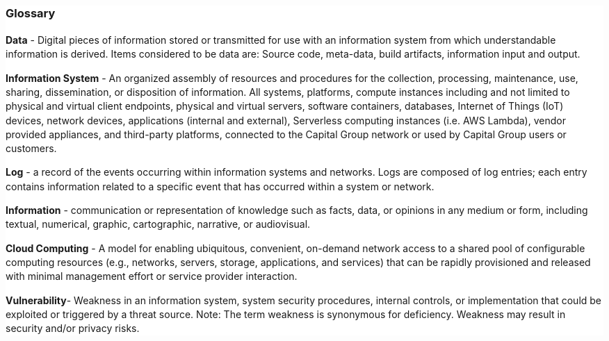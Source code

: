 ### Glossary 

**Data** - Digital pieces of information stored or transmitted for use with an information system from which understandable information is
derived. Items considered to be data are: Source code, meta-data, build artifacts, information input and output.

**Information System** - An organized assembly of resources and procedures for the collection, processing, maintenance, use, sharing,
dissemination, or disposition of information. All systems, platforms, compute instances including and not limited to physical and virtual
client endpoints, physical and virtual servers, software containers, databases, Internet of Things (IoT) devices, network devices,
applications (internal and external), Serverless computing instances (i.e. AWS Lambda), vendor provided appliances, and third-party
platforms, connected to the Capital Group network or used by Capital Group users or customers.

**Log** - a record of the events occurring within information systems and networks. Logs are composed of log entries; each entry contains
information related to a specific event that has occurred within a system or network.

**Information** - communication or representation of knowledge such as facts, data, or opinions in any medium or form, including textual,
numerical, graphic, cartographic, narrative, or audiovisual.

**Cloud Computing** - A model for enabling ubiquitous, convenient, on-demand network access to a shared pool of configurable computing
resources (e.g., networks, servers, storage, applications, and services) that can be rapidly provisioned and released with minimal
management effort or service provider interaction.

**Vulnerability**- Weakness in an information system, system security procedures, internal controls, or implementation that could be exploited
or triggered by a threat source. Note: The term weakness is synonymous for deficiency. Weakness may result in security and/or privacy
risks.
